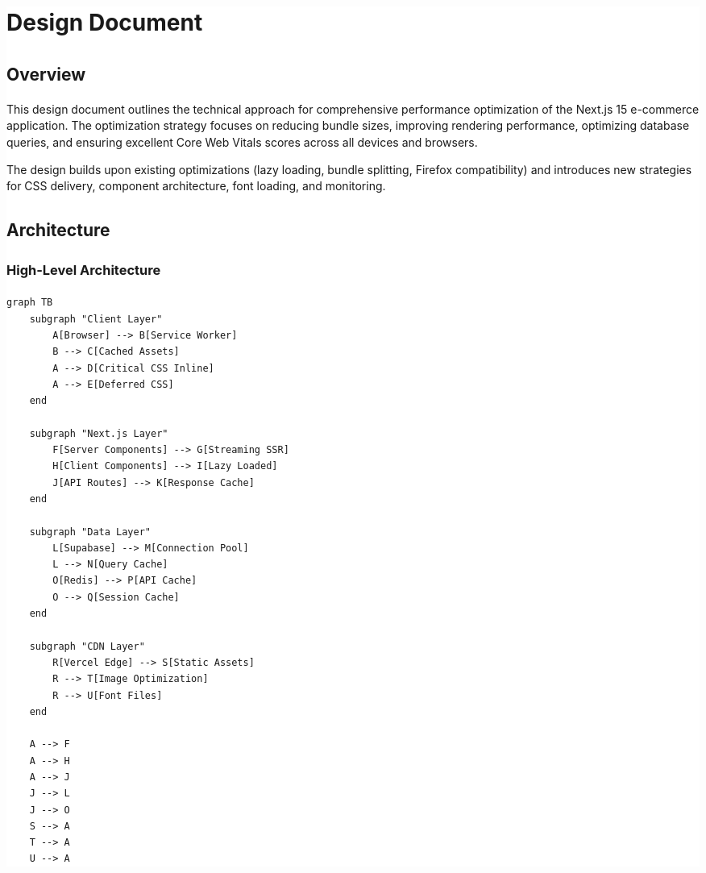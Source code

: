 # Design Document

## Overview

This design document outlines the technical approach for comprehensive performance optimization of the Next.js 15 e-commerce application. The optimization strategy focuses on reducing bundle sizes, improving rendering performance, optimizing database queries, and ensuring excellent Core Web Vitals scores across all devices and browsers.

The design builds upon existing optimizations (lazy loading, bundle splitting, Firefox compatibility) and introduces new strategies for CSS delivery, component architecture, font loading, and monitoring.

## Architecture

### High-Level Architecture

```mermaid
graph TB
    subgraph "Client Layer"
        A[Browser] --> B[Service Worker]
        B --> C[Cached Assets]
        A --> D[Critical CSS Inline]
        A --> E[Deferred CSS]
    end
    
    subgraph "Next.js Layer"
        F[Server Components] --> G[Streaming SSR]
        H[Client Components] --> I[Lazy Loaded]
        J[API Routes] --> K[Response Cache]
    end
    
    subgraph "Data Layer"
        L[Supabase] --> M[Connection Pool]
        L --> N[Query Cache]
        O[Redis] --> P[API Cache]
        O --> Q[Session Cache]
    end
    
    subgraph "CDN Layer"
        R[Vercel Edge] --> S[Static Assets]
        R --> T[Image Optimization]
        R --> U[Font Files]
    end
    
    A --> F
    A --> H
    A --> J
    J --> L
    J --> O
    S --> A
    T --> A
    U --> A
```
